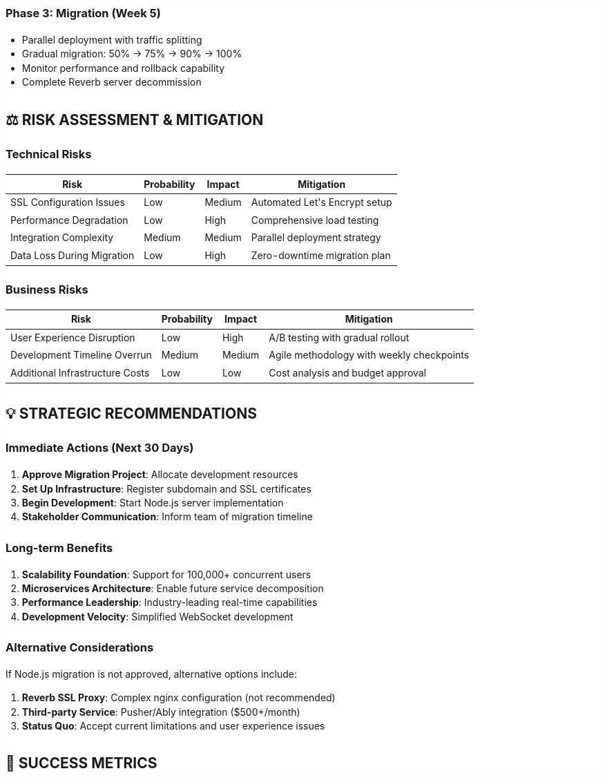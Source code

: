 ### Phase 3: Migration (Week 5)
- Parallel deployment with traffic splitting
- Gradual migration: 50% → 75% → 90% → 100%
- Monitor performance and rollback capability
- Complete Reverb server decommission

## ⚖️ RISK ASSESSMENT & MITIGATION

### Technical Risks
| Risk | Probability | Impact | Mitigation |
|------|-------------|--------|------------|
| SSL Configuration Issues | Low | Medium | Automated Let's Encrypt setup |
| Performance Degradation | Low | High | Comprehensive load testing |
| Integration Complexity | Medium | Medium | Parallel deployment strategy |
| Data Loss During Migration | Low | High | Zero-downtime migration plan |

### Business Risks
| Risk | Probability | Impact | Mitigation |
|------|-------------|--------|------------|
| User Experience Disruption | Low | High | A/B testing with gradual rollout |
| Development Timeline Overrun | Medium | Medium | Agile methodology with weekly checkpoints |
| Additional Infrastructure Costs | Low | Low | Cost analysis and budget approval |

## 💡 STRATEGIC RECOMMENDATIONS

### Immediate Actions (Next 30 Days)
1. **Approve Migration Project**: Allocate development resources
2. **Set Up Infrastructure**: Register subdomain and SSL certificates
3. **Begin Development**: Start Node.js server implementation
4. **Stakeholder Communication**: Inform team of migration timeline

### Long-term Benefits
1. **Scalability Foundation**: Support for 100,000+ concurrent users
2. **Microservices Architecture**: Enable future service decomposition
3. **Performance Leadership**: Industry-leading real-time capabilities
4. **Development Velocity**: Simplified WebSocket development

### Alternative Considerations
If Node.js migration is not approved, alternative options include:
1. **Reverb SSL Proxy**: Complex nginx configuration (not recommended)
2. **Third-party Service**: Pusher/Ably integration ($500+/month)
3. **Status Quo**: Accept current limitations and user experience issues

## 🎯 SUCCESS METRICS
